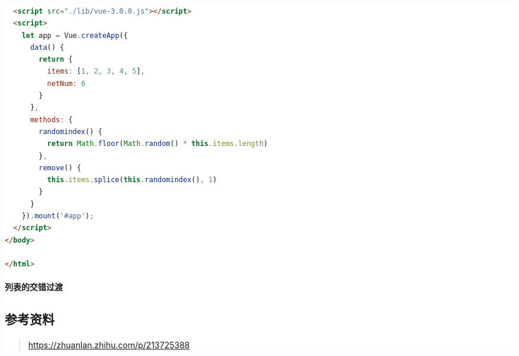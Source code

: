 ```html
  <script src="./lib/vue-3.0.0.js"></script>
  <script>
    let app = Vue.createApp({
      data() {
        return {
          items: [1, 2, 3, 4, 5],
          netNum: 6
        }
      },
      methods: {
        randomindex() {
          return Math.floor(Math.random() * this.items.length)
        },
        remove() {
          this.items.splice(this.randomindex(), 1)
        }
      }
    }).mount('#app');
  </script>
</body>

</html>
```

#### 列表的交错过渡

## 参考资料

> https://zhuanlan.zhihu.com/p/213725388